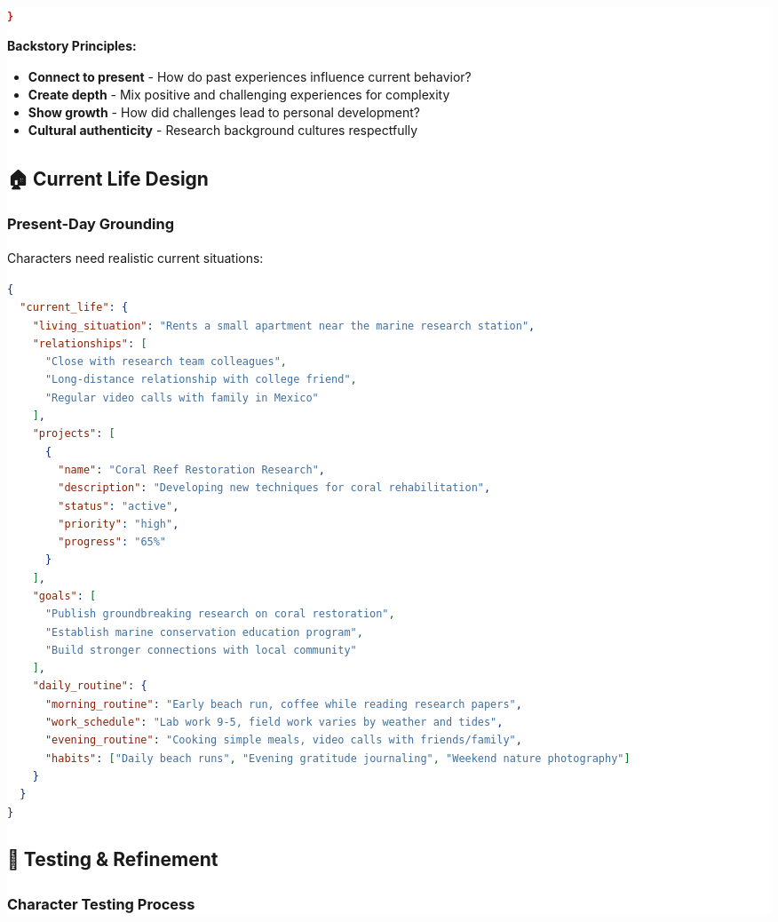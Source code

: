 ```json
}
```

**Backstory Principles:**
- **Connect to present** - How do past experiences influence current behavior?
- **Create depth** - Mix positive and challenging experiences for complexity
- **Show growth** - How did challenges lead to personal development?
- **Cultural authenticity** - Research background cultures respectfully

## 🏠 Current Life Design

### **Present-Day Grounding**

Characters need realistic current situations:

```json
{
  "current_life": {
    "living_situation": "Rents a small apartment near the marine research station",
    "relationships": [
      "Close with research team colleagues",
      "Long-distance relationship with college friend",
      "Regular video calls with family in Mexico"
    ],
    "projects": [
      {
        "name": "Coral Reef Restoration Research",
        "description": "Developing new techniques for coral rehabilitation",
        "status": "active",
        "priority": "high",
        "progress": "65%"
      }
    ],
    "goals": [
      "Publish groundbreaking research on coral restoration",
      "Establish marine conservation education program",
      "Build stronger connections with local community"
    ],
    "daily_routine": {
      "morning_routine": "Early beach run, coffee while reading research papers",
      "work_schedule": "Lab work 9-5, field work varies by weather and tides",
      "evening_routine": "Cooking simple meals, video calls with friends/family",
      "habits": ["Daily beach runs", "Evening gratitude journaling", "Weekend nature photography"]
    }
  }
}
```

## 🔧 Testing & Refinement

### **Character Testing Process**
